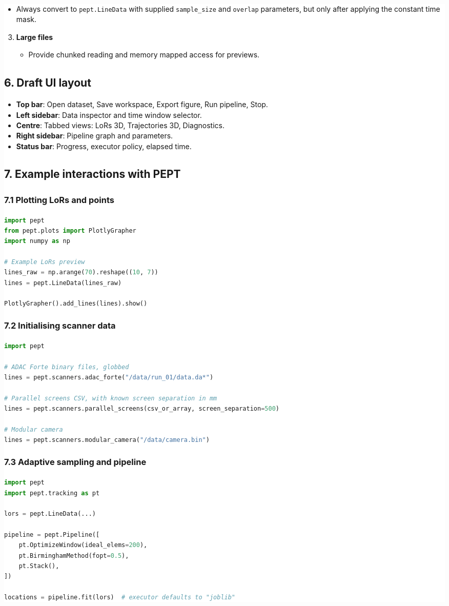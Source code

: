    * Always convert to `pept.LineData` with supplied `sample_size` and `overlap` parameters, but only after applying the constant time mask.
3. **Large files**

   * Provide chunked reading and memory mapped access for previews.

## 6. Draft UI layout

* **Top bar**: Open dataset, Save workspace, Export figure, Run pipeline, Stop.
* **Left sidebar**: Data inspector and time window selector.
* **Centre**: Tabbed views: LoRs 3D, Trajectories 3D, Diagnostics.
* **Right sidebar**: Pipeline graph and parameters.
* **Status bar**: Progress, executor policy, elapsed time.

## 7. Example interactions with PEPT

### 7.1 Plotting LoRs and points

```python
import pept
from pept.plots import PlotlyGrapher
import numpy as np

# Example LoRs preview
lines_raw = np.arange(70).reshape((10, 7))
lines = pept.LineData(lines_raw)

PlotlyGrapher().add_lines(lines).show()
```

### 7.2 Initialising scanner data

```python
import pept

# ADAC Forte binary files, globbed
lines = pept.scanners.adac_forte("/data/run_01/data.da*")

# Parallel screens CSV, with known screen separation in mm
lines = pept.scanners.parallel_screens(csv_or_array, screen_separation=500)

# Modular camera
lines = pept.scanners.modular_camera("/data/camera.bin")
```

### 7.3 Adaptive sampling and pipeline

```python
import pept
import pept.tracking as pt

lors = pept.LineData(...)

pipeline = pept.Pipeline([
    pt.OptimizeWindow(ideal_elems=200),
    pt.BirminghamMethod(fopt=0.5),
    pt.Stack(),
])

locations = pipeline.fit(lors)  # executor defaults to "joblib"
```
